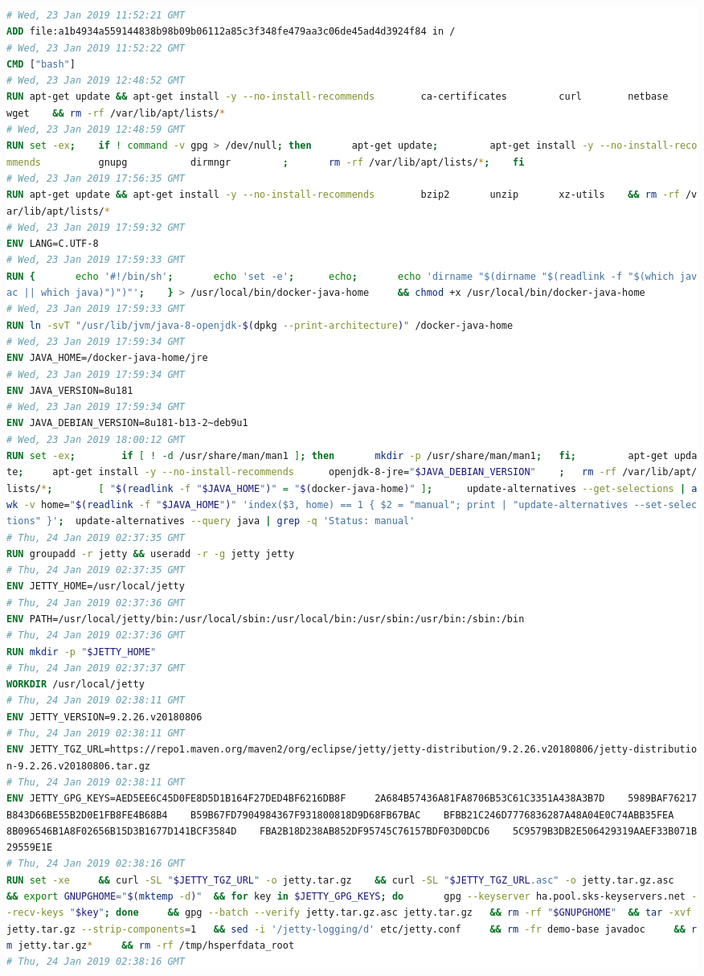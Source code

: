 ```dockerfile
# Wed, 23 Jan 2019 11:52:21 GMT
ADD file:a1b4934a559144838b98b09b06112a85c3f348fe479aa3c06de45ad4d3924f84 in / 
# Wed, 23 Jan 2019 11:52:22 GMT
CMD ["bash"]
# Wed, 23 Jan 2019 12:48:52 GMT
RUN apt-get update && apt-get install -y --no-install-recommends 		ca-certificates 		curl 		netbase 		wget 	&& rm -rf /var/lib/apt/lists/*
# Wed, 23 Jan 2019 12:48:59 GMT
RUN set -ex; 	if ! command -v gpg > /dev/null; then 		apt-get update; 		apt-get install -y --no-install-recommends 			gnupg 			dirmngr 		; 		rm -rf /var/lib/apt/lists/*; 	fi
# Wed, 23 Jan 2019 17:56:35 GMT
RUN apt-get update && apt-get install -y --no-install-recommends 		bzip2 		unzip 		xz-utils 	&& rm -rf /var/lib/apt/lists/*
# Wed, 23 Jan 2019 17:59:32 GMT
ENV LANG=C.UTF-8
# Wed, 23 Jan 2019 17:59:33 GMT
RUN { 		echo '#!/bin/sh'; 		echo 'set -e'; 		echo; 		echo 'dirname "$(dirname "$(readlink -f "$(which javac || which java)")")"'; 	} > /usr/local/bin/docker-java-home 	&& chmod +x /usr/local/bin/docker-java-home
# Wed, 23 Jan 2019 17:59:33 GMT
RUN ln -svT "/usr/lib/jvm/java-8-openjdk-$(dpkg --print-architecture)" /docker-java-home
# Wed, 23 Jan 2019 17:59:34 GMT
ENV JAVA_HOME=/docker-java-home/jre
# Wed, 23 Jan 2019 17:59:34 GMT
ENV JAVA_VERSION=8u181
# Wed, 23 Jan 2019 17:59:34 GMT
ENV JAVA_DEBIAN_VERSION=8u181-b13-2~deb9u1
# Wed, 23 Jan 2019 18:00:12 GMT
RUN set -ex; 		if [ ! -d /usr/share/man/man1 ]; then 		mkdir -p /usr/share/man/man1; 	fi; 		apt-get update; 	apt-get install -y --no-install-recommends 		openjdk-8-jre="$JAVA_DEBIAN_VERSION" 	; 	rm -rf /var/lib/apt/lists/*; 		[ "$(readlink -f "$JAVA_HOME")" = "$(docker-java-home)" ]; 		update-alternatives --get-selections | awk -v home="$(readlink -f "$JAVA_HOME")" 'index($3, home) == 1 { $2 = "manual"; print | "update-alternatives --set-selections" }'; 	update-alternatives --query java | grep -q 'Status: manual'
# Thu, 24 Jan 2019 02:37:35 GMT
RUN groupadd -r jetty && useradd -r -g jetty jetty
# Thu, 24 Jan 2019 02:37:35 GMT
ENV JETTY_HOME=/usr/local/jetty
# Thu, 24 Jan 2019 02:37:36 GMT
ENV PATH=/usr/local/jetty/bin:/usr/local/sbin:/usr/local/bin:/usr/sbin:/usr/bin:/sbin:/bin
# Thu, 24 Jan 2019 02:37:36 GMT
RUN mkdir -p "$JETTY_HOME"
# Thu, 24 Jan 2019 02:37:37 GMT
WORKDIR /usr/local/jetty
# Thu, 24 Jan 2019 02:38:11 GMT
ENV JETTY_VERSION=9.2.26.v20180806
# Thu, 24 Jan 2019 02:38:11 GMT
ENV JETTY_TGZ_URL=https://repo1.maven.org/maven2/org/eclipse/jetty/jetty-distribution/9.2.26.v20180806/jetty-distribution-9.2.26.v20180806.tar.gz
# Thu, 24 Jan 2019 02:38:11 GMT
ENV JETTY_GPG_KEYS=AED5EE6C45D0FE8D5D1B164F27DED4BF6216DB8F 	2A684B57436A81FA8706B53C61C3351A438A3B7D 	5989BAF76217B843D66BE55B2D0E1FB8FE4B68B4 	B59B67FD7904984367F931800818D9D68FB67BAC 	BFBB21C246D7776836287A48A04E0C74ABB35FEA 	8B096546B1A8F02656B15D3B1677D141BCF3584D 	FBA2B18D238AB852DF95745C76157BDF03D0DCD6 	5C9579B3DB2E506429319AAEF33B071B29559E1E
# Thu, 24 Jan 2019 02:38:16 GMT
RUN set -xe 	&& curl -SL "$JETTY_TGZ_URL" -o jetty.tar.gz 	&& curl -SL "$JETTY_TGZ_URL.asc" -o jetty.tar.gz.asc 	&& export GNUPGHOME="$(mktemp -d)" 	&& for key in $JETTY_GPG_KEYS; do 		gpg --keyserver ha.pool.sks-keyservers.net --recv-keys "$key"; done 	&& gpg --batch --verify jetty.tar.gz.asc jetty.tar.gz 	&& rm -rf "$GNUPGHOME" 	&& tar -xvf jetty.tar.gz --strip-components=1 	&& sed -i '/jetty-logging/d' etc/jetty.conf 	&& rm -fr demo-base javadoc 	&& rm jetty.tar.gz* 	&& rm -rf /tmp/hsperfdata_root
# Thu, 24 Jan 2019 02:38:16 GMT
```